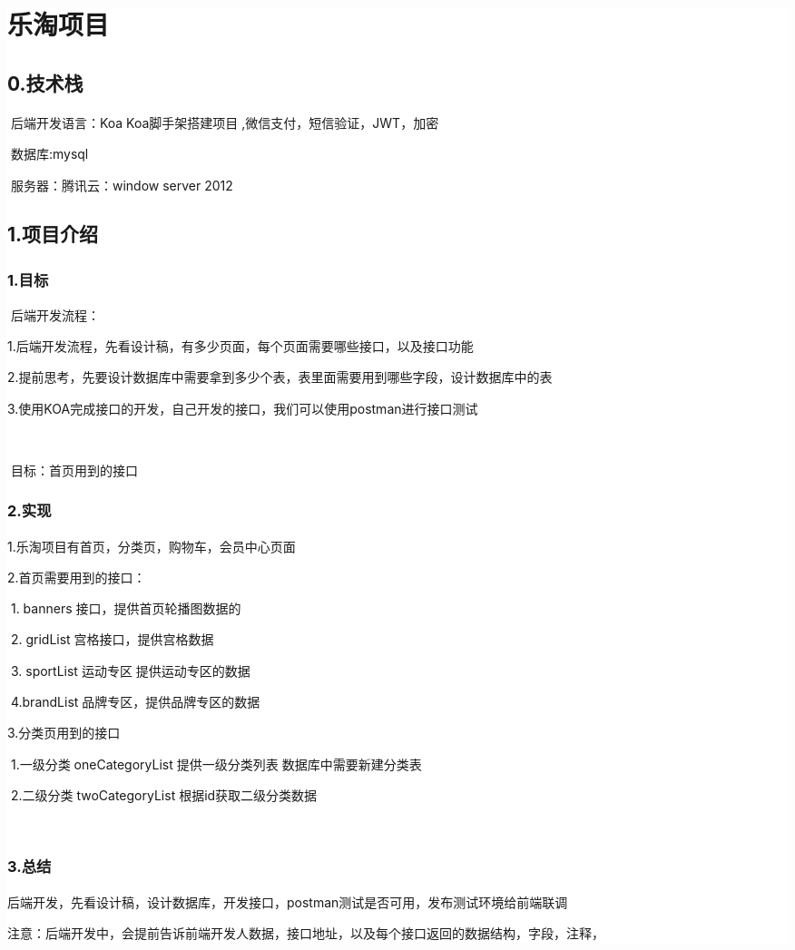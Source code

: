 # 乐淘项目

## 0.技术栈

​	后端开发语言：Koa  Koa脚手架搭建项目 ,微信支付，短信验证，JWT，加密

​	数据库:mysql

​	服务器：腾讯云：window server 2012



## 1.项目介绍

### 1.目标

​	后端开发流程：

​	1.后端开发流程，先看设计稿，有多少页面，每个页面需要哪些接口，以及接口功能

​	2.提前思考，先要设计数据库中需要拿到多少个表，表里面需要用到哪些字段，设计数据库中的表

​	3.使用KOA完成接口的开发，自己开发的接口，我们可以使用postman进行接口测试

​	

​	目标：首页用到的接口

### 2.实现

1.乐淘项目有首页，分类页，购物车，会员中心页面

2.首页需要用到的接口：

​	1. banners 接口，提供首页轮播图数据的

​	2. gridList 宫格接口，提供宫格数据

​	3. sportList 运动专区 提供运动专区的数据

​	4.brandList 品牌专区，提供品牌专区的数据

3.分类页用到的接口

​	1.一级分类 oneCategoryList 提供一级分类列表 数据库中需要新建分类表

​	2.二级分类 twoCategoryList  根据id获取二级分类数据





​	

### 3.总结

后端开发，先看设计稿，设计数据库，开发接口，postman测试是否可用，发布测试环境给前端联调

注意：后端开发中，会提前告诉前端开发人数据，接口地址，以及每个接口返回的数据结构，字段，注释，
